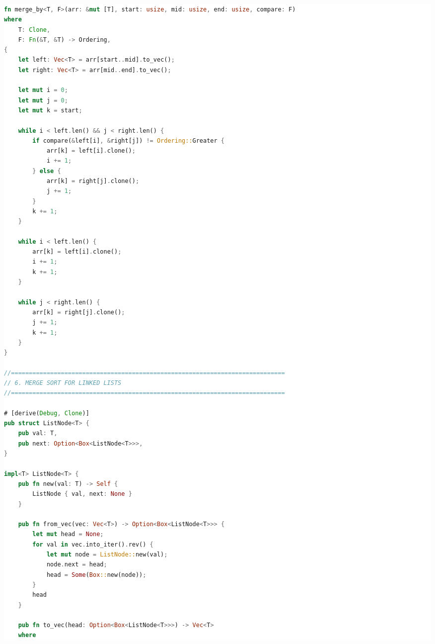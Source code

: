 ```rust
fn merge_by<T, F>(arr: &mut [T], start: usize, mid: usize, end: usize, compare: F)
where
    T: Clone,
    F: Fn(&T, &T) -> Ordering,
{
    let left: Vec<T> = arr[start..mid].to_vec();
    let right: Vec<T> = arr[mid..end].to_vec();

    let mut i = 0;
    let mut j = 0;
    let mut k = start;
    
    while i < left.len() && j < right.len() {
        if compare(&left[i], &right[j]) != Ordering::Greater {
            arr[k] = left[i].clone();
            i += 1;
        } else {
            arr[k] = right[j].clone();
            j += 1;
        }
        k += 1;
    }
    
    while i < left.len() {
        arr[k] = left[i].clone();
        i += 1;
        k += 1;
    }
    
    while j < right.len() {
        arr[k] = right[j].clone();
        j += 1;
        k += 1;
    }
}

//=============================================================================
// 6. MERGE SORT FOR LINKED LISTS
//=============================================================================

# [derive(Debug, Clone)]
pub struct ListNode<T> {
    pub val: T,
    pub next: Option<Box<ListNode<T>>>,
}

impl<T> ListNode<T> {
    pub fn new(val: T) -> Self {
        ListNode { val, next: None }
    }

    pub fn from_vec(vec: Vec<T>) -> Option<Box<ListNode<T>>> {
        let mut head = None;
        for val in vec.into_iter().rev() {
            let mut node = ListNode::new(val);
            node.next = head;
            head = Some(Box::new(node));
        }
        head
    }
    
    pub fn to_vec(head: Option<Box<ListNode<T>>>) -> Vec<T>
    where
```